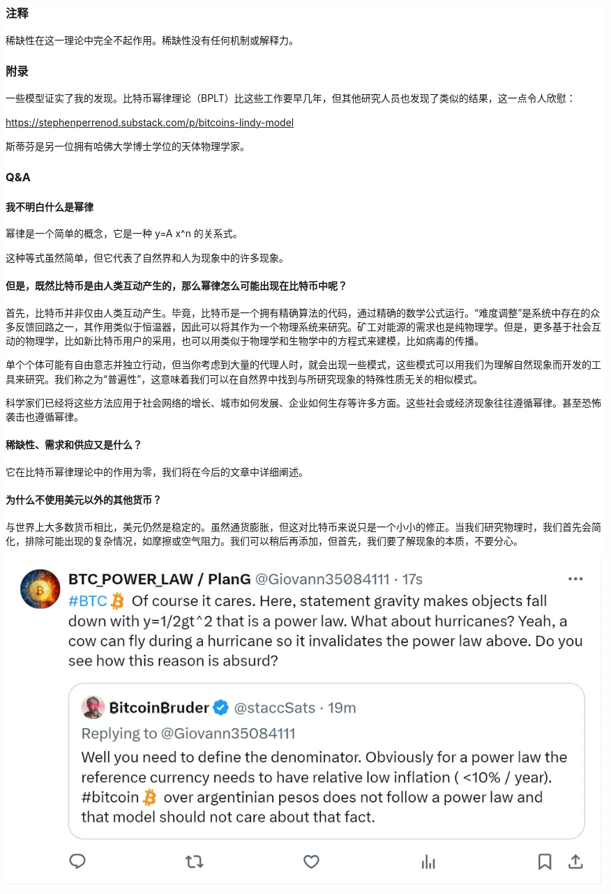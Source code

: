 ### 注释

稀缺性在这一理论中完全不起作用。稀缺性没有任何机制或解释力。

### 附录

一些模型证实了我的发现。比特币幂律理论（BPLT）比这些工作要早几年，但其他研究人员也发现了类似的结果，这一点令人欣慰：

https://stephenperrenod.substack.com/p/bitcoins-lindy-model

斯蒂芬是另一位拥有哈佛大学博士学位的天体物理学家。

### Q&A

#### 我不明白什么是幂律

幂律是一个简单的概念，它是一种 y=A x^n 的关系式。

这种等式虽然简单，但它代表了自然界和人为现象中的许多现象。

#### 但是，既然比特币是由人类互动产生的，那么幂律怎么可能出现在比特币中呢？

首先，比特币并非仅由人类互动产生。毕竟，比特币是一个拥有精确算法的代码，通过精确的数学公式运行。“难度调整”是系统中存在的众多反馈回路之一，其作用类似于恒温器，因此可以将其作为一个物理系统来研究。矿工对能源的需求也是纯物理学。但是，更多基于社会互动的物理学，比如新比特币用户的采用，也可以用类似于物理学和生物学中的方程式来建模，比如病毒的传播。

单个个体可能有自由意志并独立行动，但当你考虑到大量的代理人时，就会出现一些模式，这些模式可以用我们为理解自然现象而开发的工具来研究。我们称之为“普遍性”，这意味着我们可以在自然界中找到与所研究现象的特殊性质无关的相似模式。

科学家们已经将这些方法应用于社会网络的增长、城市如何发展、企业如何生存等许多方面。这些社会或经济现象往往遵循幂律。甚至恐怖袭击也遵循幂律。

#### 稀缺性、需求和供应又是什么？

它在比特币幂律理论中的作用为零，我们将在今后的文章中详细阐述。

#### 为什么不使用美元以外的其他货币？

与世界上大多数货币相比，美元仍然是稳定的。虽然通货膨胀，但这对比特币来说只是一个小小的修正。当我们研究物理时，我们首先会简化，排除可能出现的复杂情况，如摩擦或空气阻力。我们可以稍后再添加，但首先，我们要了解现象的本质，不要分心。

![](2024-03-30-A09.webp)

